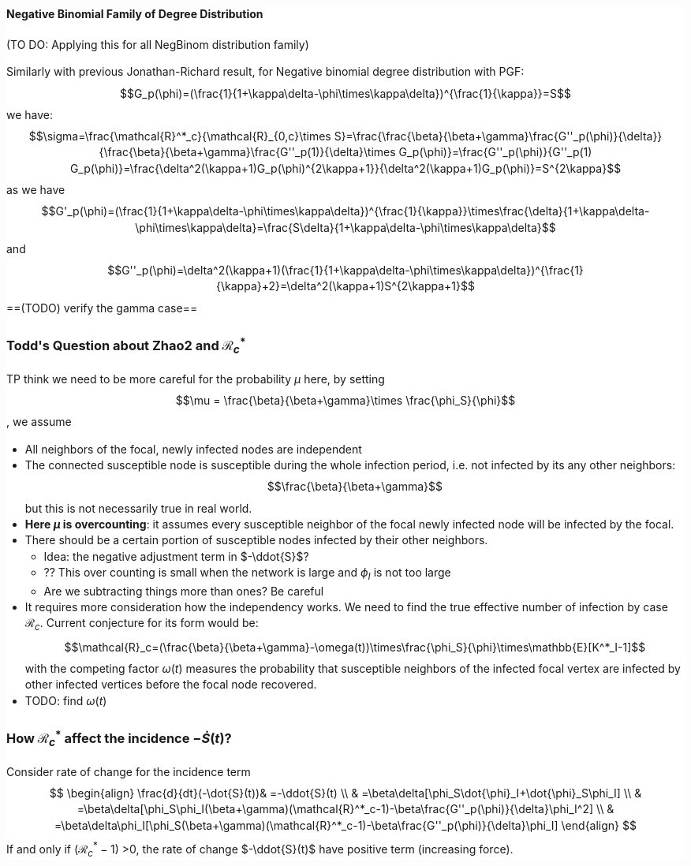 #### Negative Binomial Family of Degree Distribution
(TO DO: Applying this for all NegBinom distribution family)

Similarly with previous Jonathan-Richard result, for Negative binomial degree distribution with PGF:$$G_p(\phi)=(\frac{1}{1+\kappa\delta-\phi\times\kappa\delta})^{\frac{1}{\kappa}}=S$$we have:
$$\sigma=\frac{\mathcal{R}^*_c}{\mathcal{R}_{0,c}\times S}=\frac{\frac{\beta}{\beta+\gamma}\frac{G''_p(\phi)}{\delta}}{\frac{\beta}{\beta+\gamma}\frac{G''_p(1)}{\delta}\times G_p(\phi)}=\frac{G''_p(\phi)}{G''_p(1) G_p(\phi)}=\frac{\delta^2(\kappa+1)G_p(\phi)^{2\kappa+1}}{\delta^2(\kappa+1)G_p(\phi)}=S^{2\kappa}$$
as we have
$$G'_p(\phi)=(\frac{1}{1+\kappa\delta-\phi\times\kappa\delta})^{\frac{1}{\kappa}}\times\frac{\delta}{1+\kappa\delta-\phi\times\kappa\delta}=\frac{S\delta}{1+\kappa\delta-\phi\times\kappa\delta}$$
and
$$G''_p(\phi)=\delta^2(\kappa+1)(\frac{1}{1+\kappa\delta-\phi\times\kappa\delta})^{\frac{1}{\kappa}+2}=\delta^2(\kappa+1)S^{2\kappa+1}$$
==(TODO) verify the gamma case==

### Todd's Question about Zhao2 and $\mathcal{R}^*_c$
TP think we need to be more careful for the probability $\mu$ here, by setting
$$\mu = \frac{\beta}{\beta+\gamma}\times \frac{\phi_S}{\phi}$$
, we assume 
- All neighbors of the focal, newly infected nodes are independent
- The connected susceptible node is susceptible during the whole infection period, i.e. not infected by its any other neighbors: $$\frac{\beta}{\beta+\gamma}$$but this is not necessarily true in real world.
- **Here $\mu$ is overcounting**: it assumes every susceptible neighbor of the focal newly infected node will be infected by the focal. 
- There should be a certain portion of susceptible nodes infected by their other neighbors.
	- Idea: the negative adjustment term in $-\ddot{S}$?
	- ?? This over counting is small when the network is large and $\phi_I$ is not too large
	- Are we subtracting things more than ones? Be careful
- It requires more consideration how the independency works.
We need to find the true effective number of infection by case $\mathcal{R}_c$.
Current conjecture for its form would be:
$$\mathcal{R}_c=(\frac{\beta}{\beta+\gamma}-\omega(t))\times\frac{\phi_S}{\phi}\times\mathbb{E}[K^*_I-1]$$
with the competing factor $\omega(t)$ measures the probability that susceptible neighbors of the infected focal vertex are infected by other infected vertices before the focal node recovered.
- TODO: find $\omega(t)$

### How $\mathcal{R}^*_c$ affect the incidence $-\dot{S}(t)$?
Consider rate of change for the incidence term
$$
\begin{align}
\frac{d}{dt}(-\dot{S}(t))& =-\ddot{S}(t)
\\
& =\beta\delta[\phi_S\dot{\phi}_I+\dot{\phi}_S\phi_I]
\\
& =\beta\delta[\phi_S\phi_I(\beta+\gamma)(\mathcal{R}^*_c-1)-\beta\frac{G''_p(\phi)}{\delta}\phi_I^2]
\\
& =\beta\delta\phi_I[\phi_S(\beta+\gamma)(\mathcal{R}^*_c-1)-\beta\frac{G''_p(\phi)}{\delta}\phi_I]
\end{align}
$$
If and only if $(\mathcal{R}^*_c-1)$ >0, the rate of change $-\ddot{S}(t)$ have positive term (increasing force).
